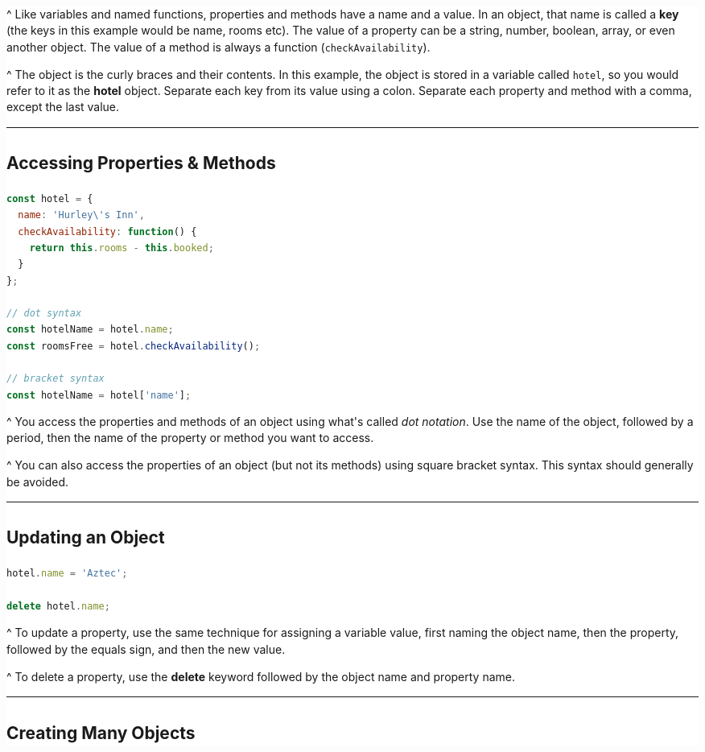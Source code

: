 ^ Like variables and named functions, properties and methods have a name and a value. In an object, that name is called a **key** (the keys in this example would be name, rooms etc). The value of a property can be a string, number, boolean, array, or even another object. The value of a method is always a function (`checkAvailability`).

^ The object is the curly braces and their contents. In this example, the object is stored in a variable called `hotel`, so you would refer to it as the **hotel** object. Separate each key from its value using a colon. Separate each property and method with a comma, except the last value.

---

## Accessing Properties & Methods

```javascript
const hotel = {
  name: 'Hurley\'s Inn',
  checkAvailability: function() {
    return this.rooms - this.booked;
  }
};

// dot syntax
const hotelName = hotel.name;
const roomsFree = hotel.checkAvailability();

// bracket syntax
const hotelName = hotel['name'];
```

^ You access the properties and methods of an object using what's called _dot notation_. Use the name of the object, followed by a period, then the name of the property or method you want to access.

^ You can also access the properties of an object (but not its methods) using square bracket syntax. This syntax should generally be avoided.

---

## Updating an Object

```javascript
hotel.name = 'Aztec';

delete hotel.name;
```

^ To update a property, use the same technique for assigning a variable value, first naming the object name, then the property, followed by the equals sign, and then the new value.

^ To delete a property, use the **delete** keyword followed by the object name and property name.

---

## Creating Many Objects
